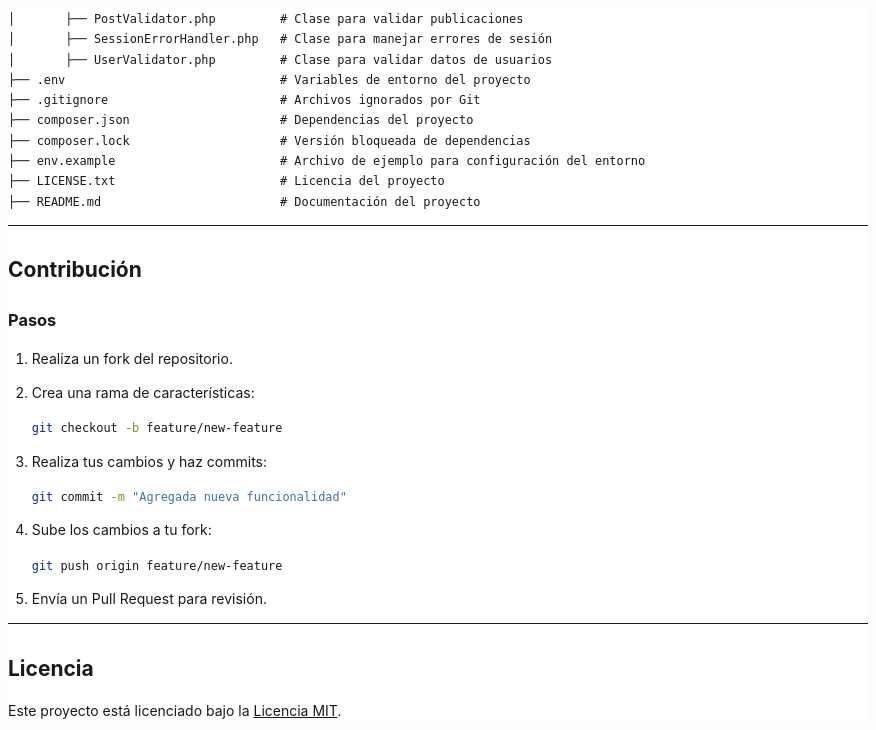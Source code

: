 ```
│       ├── PostValidator.php         # Clase para validar publicaciones
│       ├── SessionErrorHandler.php   # Clase para manejar errores de sesión
│       ├── UserValidator.php         # Clase para validar datos de usuarios
├── .env                              # Variables de entorno del proyecto
├── .gitignore                        # Archivos ignorados por Git
├── composer.json                     # Dependencias del proyecto
├── composer.lock                     # Versión bloqueada de dependencias
├── env.example                       # Archivo de ejemplo para configuración del entorno
├── LICENSE.txt                       # Licencia del proyecto
├── README.md                         # Documentación del proyecto
```
---

## Contribución

### Pasos

1. Realiza un fork del repositorio.
2. Crea una rama de características:

   ```bash
   git checkout -b feature/new-feature
   ```

3. Realiza tus cambios y haz commits:

   ```bash
   git commit -m "Agregada nueva funcionalidad"
   ```

4. Sube los cambios a tu fork:

   ```bash
   git push origin feature/new-feature
   ```

5. Envía un Pull Request para revisión.

---

## Licencia

Este proyecto está licenciado bajo la [Licencia MIT](LICENSE.txt).
